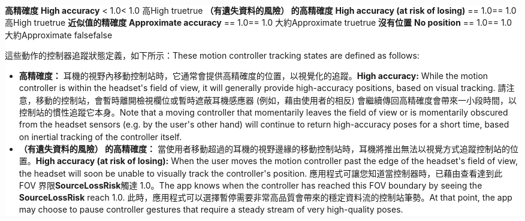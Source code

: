 <td> <span data-ttu-id="7ffa3-218"><b>高精確度</b> </span><span class="sxs-lookup"><span data-stu-id="7ffa3-218"><b>High accuracy</b> </span></span></td><td style="background-color: green; color: white"> <span data-ttu-id="7ffa3-219">&lt; 1.0</span><span class="sxs-lookup"><span data-stu-id="7ffa3-219">&lt; 1.0</span></span> </td><td style="background-color: green; color: white"> <span data-ttu-id="7ffa3-220">高</span><span class="sxs-lookup"><span data-stu-id="7ffa3-220">High</span></span> </td><td style="background-color: green; color: white"> <span data-ttu-id="7ffa3-221">true</span><span class="sxs-lookup"><span data-stu-id="7ffa3-221">true</span></span></td>
</tr><tr>
<td> <span data-ttu-id="7ffa3-222"><b>（有遺失資料的風險） 的高精確度</b> </span><span class="sxs-lookup"><span data-stu-id="7ffa3-222"><b>High accuracy (at risk of losing)</b> </span></span></td><td style="background-color: orange"> <span data-ttu-id="7ffa3-223">== 1.0</span><span class="sxs-lookup"><span data-stu-id="7ffa3-223">== 1.0</span></span> </td><td style="background-color: green; color: white"> <span data-ttu-id="7ffa3-224">高</span><span class="sxs-lookup"><span data-stu-id="7ffa3-224">High</span></span> </td><td style="background-color: green; color: white"> <span data-ttu-id="7ffa3-225">true</span><span class="sxs-lookup"><span data-stu-id="7ffa3-225">true</span></span></td>
</tr><tr>
<td> <span data-ttu-id="7ffa3-226"><b>近似值的精確度</b> </span><span class="sxs-lookup"><span data-stu-id="7ffa3-226"><b>Approximate accuracy</b> </span></span></td><td style="background-color: orange"> <span data-ttu-id="7ffa3-227">== 1.0</span><span class="sxs-lookup"><span data-stu-id="7ffa3-227">== 1.0</span></span> </td><td style="background-color: orange"> <span data-ttu-id="7ffa3-228">大約</span><span class="sxs-lookup"><span data-stu-id="7ffa3-228">Approximate</span></span> </td><td style="background-color: green; color: white"> <span data-ttu-id="7ffa3-229">true</span><span class="sxs-lookup"><span data-stu-id="7ffa3-229">true</span></span></td>
</tr><tr>
<td> <span data-ttu-id="7ffa3-230"><b>沒有位置</b> </span><span class="sxs-lookup"><span data-stu-id="7ffa3-230"><b>No position</b> </span></span></td><td style="background-color: orange"> <span data-ttu-id="7ffa3-231">== 1.0</span><span class="sxs-lookup"><span data-stu-id="7ffa3-231">== 1.0</span></span> </td><td style="background-color: orange"> <span data-ttu-id="7ffa3-232">大約</span><span class="sxs-lookup"><span data-stu-id="7ffa3-232">Approximate</span></span> </td><td style="background-color: orange"> <span data-ttu-id="7ffa3-233">false</span><span class="sxs-lookup"><span data-stu-id="7ffa3-233">false</span></span></td>
</tr>
</table>

<span data-ttu-id="7ffa3-234">這些動作的控制器追蹤狀態定義，如下所示：</span><span class="sxs-lookup"><span data-stu-id="7ffa3-234">These motion controller tracking states are defined as follows:</span></span>
* <span data-ttu-id="7ffa3-235">**高精確度：** 耳機的視野內移動控制站時，它通常會提供高精確度的位置，以視覺化的追蹤。</span><span class="sxs-lookup"><span data-stu-id="7ffa3-235">**High accuracy:** While the motion controller is within the headset's field of view, it will generally provide high-accuracy positions, based on visual tracking.</span></span> <span data-ttu-id="7ffa3-236">請注意，移動的控制站，會暫時離開檢視欄位或暫時遮蔽耳機感應器 (例如，藉由使用者的相反) 會繼續傳回高精確度會帶來一小段時間，以控制站的慣性追蹤它本身。</span><span class="sxs-lookup"><span data-stu-id="7ffa3-236">Note that a moving controller that momentarily leaves the field of view or is momentarily obscured from the headset sensors (e.g. by the user's other hand) will continue to return high-accuracy poses for a short time, based on inertial tracking of the controller itself.</span></span>
* <span data-ttu-id="7ffa3-237">**（有遺失資料的風險） 的高精確度：** 當使用者移動超過的耳機的視野邊緣的移動控制站時，耳機將推出無法以視覺方式追蹤控制站的位置。</span><span class="sxs-lookup"><span data-stu-id="7ffa3-237">**High accuracy (at risk of losing):** When the user moves the motion controller past the edge of the headset's field of view, the headset will soon be unable to visually track the controller's position.</span></span> <span data-ttu-id="7ffa3-238">應用程式可讓您知道當控制器時，已藉由查看達到此 FOV 界限**SourceLossRisk**觸達 1.0。</span><span class="sxs-lookup"><span data-stu-id="7ffa3-238">The app knows when the controller has reached this FOV boundary by seeing the **SourceLossRisk** reach 1.0.</span></span> <span data-ttu-id="7ffa3-239">此時，應用程式可以選擇暫停需要非常高品質會帶來的穩定資料流的控制站筆勢。</span><span class="sxs-lookup"><span data-stu-id="7ffa3-239">At that point, the app may choose to pause controller gestures that require a steady stream of very high-quality poses.</span></span>